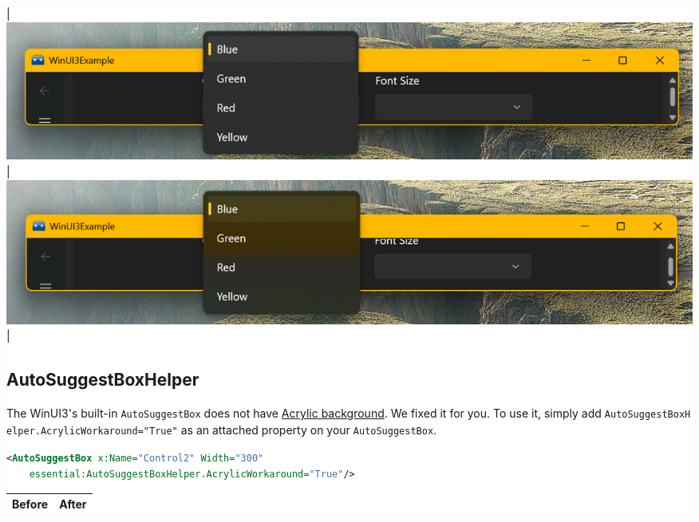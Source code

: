 |![](assets/combobox-original.png)|![](assets/combobox-fixed.png)|

## AutoSuggestBoxHelper
The WinUI3's built-in `AutoSuggestBox` does not have [Acrylic background](https://github.com/microsoft/microsoft-ui-xaml/issues/10590). We fixed it for you. To use it, simply add `AutoSuggestBoxHelper.AcrylicWorkaround="True"` as an attached property on your `AutoSuggestBox`.

```xml
<AutoSuggestBox x:Name="Control2" Width="300"
    essential:AutoSuggestBoxHelper.AcrylicWorkaround="True"/>
```
|Before|After|
|------|-----|